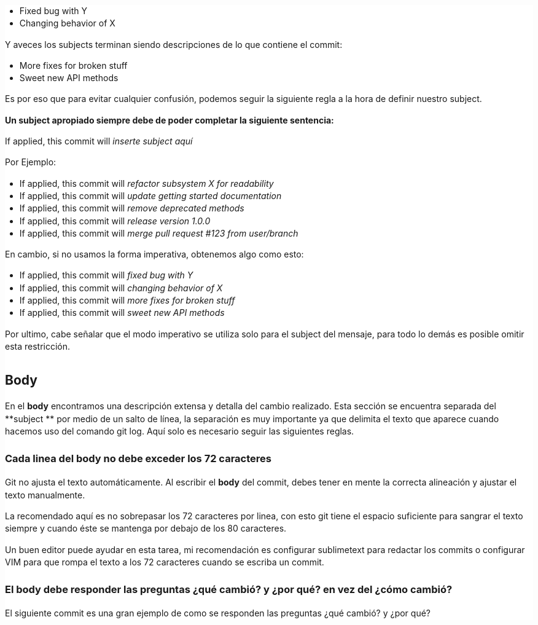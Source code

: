 - Fixed bug with Y
- Changing behavior of X

Y aveces los subjects terminan siendo descripciones de lo que contiene el commit:

- More fixes for broken stuff
- Sweet new API methods

Es por eso que para evitar cualquier confusión, podemos seguir la siguiente regla a la hora de definir nuestro subject.

**Un subject apropiado siempre debe de poder completar la siguiente sentencia:**

If applied, this commit will *inserte subject aquí*

Por Ejemplo:

- If applied, this commit will *refactor subsystem X for readability*
- If applied, this commit will *update getting started documentation*
- If applied, this commit will *remove deprecated methods*
- If applied, this commit will *release version 1.0.0*
- If applied, this commit will *merge pull request #123 from user/branch*

En cambio, si no usamos la forma imperativa, obtenemos algo como esto:

- If applied, this commit will *fixed bug with Y*
- If applied, this commit will *changing behavior of X*
- If applied, this commit will *more fixes for broken stuff*
- If applied, this commit will *sweet new API methods*

Por ultimo, cabe señalar que el modo imperativo se utiliza solo para el subject del mensaje, para todo lo demás es posible omitir esta restricción.

## Body

En el **body** encontramos una descripción extensa y detalla del cambio realizado. Esta sección se encuentra separada del **subject ** por medio de un salto de línea, la separación es muy importante ya que delimita el texto que aparece cuando hacemos uso del comando git log. Aquí solo es necesario seguir las siguientes reglas.

### Cada linea del body no debe exceder los 72 caracteres

Git no ajusta el texto automáticamente. Al escribir el **body** del commit, debes tener en mente la correcta alineación y ajustar el texto manualmente.

La recomendado aquí es no sobrepasar los 72 caracteres por linea, con esto git tiene el espacio suficiente para sangrar el texto siempre y cuando éste se mantenga por debajo de los 80 caracteres.

Un buen editor puede ayudar en esta tarea, mi recomendación es configurar sublimetext para redactar los commits o configurar VIM para que rompa el texto a los 72 caracteres cuando se escriba un commit.

### El body debe responder las preguntas ¿qué cambió? y ¿por qué? en vez del ¿cómo cambió?

El siguiente commit es una gran ejemplo de como se responden las preguntas ¿qué cambió? y ¿por qué?
